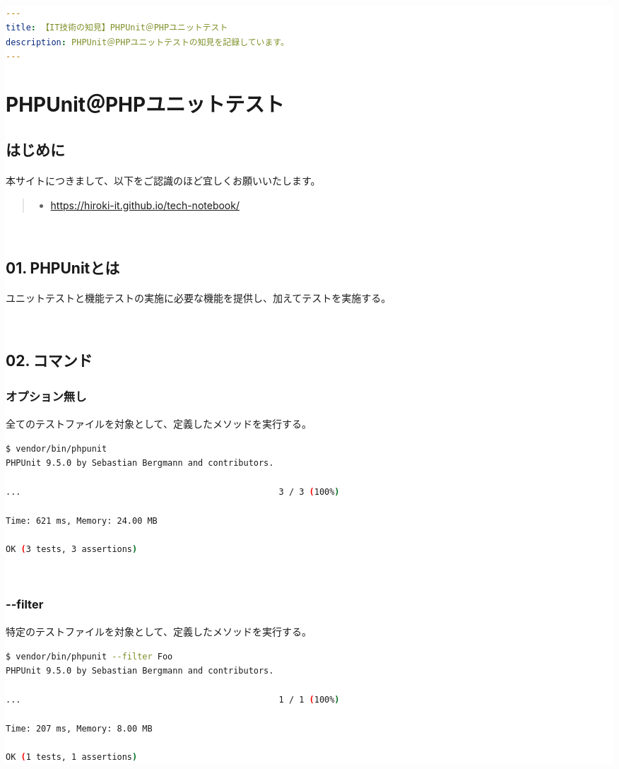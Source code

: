 ```yaml
---
title: 【IT技術の知見】PHPUnit＠PHPユニットテスト
description: PHPUnit＠PHPユニットテストの知見を記録しています。
---
```


# PHPUnit＠PHPユニットテスト

## はじめに

本サイトにつきまして、以下をご認識のほど宜しくお願いいたします。

> - https://hiroki-it.github.io/tech-notebook/

<br>

## 01. PHPUnitとは

ユニットテストと機能テストの実施に必要な機能を提供し、加えてテストを実施する。

<br>

## 02. コマンド

### オプション無し

全てのテストファイルを対象として、定義したメソッドを実行する。

```bash
$ vendor/bin/phpunit
PHPUnit 9.5.0 by Sebastian Bergmann and contributors.

...                                                   3 / 3 (100%)

Time: 621 ms, Memory: 24.00 MB

OK (3 tests, 3 assertions)
```

<br>

### --filter

特定のテストファイルを対象として、定義したメソッドを実行する。

```bash
$ vendor/bin/phpunit --filter Foo
PHPUnit 9.5.0 by Sebastian Bergmann and contributors.

...                                                   1 / 1 (100%)

Time: 207 ms, Memory: 8.00 MB

OK (1 tests, 1 assertions)
```
